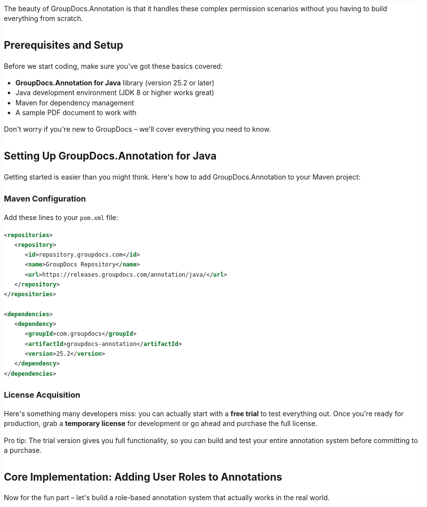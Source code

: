 The beauty of GroupDocs.Annotation is that it handles these complex permission scenarios without you having to build everything from scratch.

## Prerequisites and Setup

Before we start coding, make sure you've got these basics covered:

- **GroupDocs.Annotation for Java** library (version 25.2 or later)
- Java development environment (JDK 8 or higher works great)
- Maven for dependency management
- A sample PDF document to work with

Don't worry if you're new to GroupDocs – we'll cover everything you need to know.

## Setting Up GroupDocs.Annotation for Java

Getting started is easier than you might think. Here's how to add GroupDocs.Annotation to your Maven project:

### Maven Configuration

Add these lines to your `pom.xml` file:

```xml
<repositories>
   <repository>
      <id>repository.groupdocs.com</id>
      <name>GroupDocs Repository</name>
      <url>https://releases.groupdocs.com/annotation/java/</url>
   </repository>
</repositories>

<dependencies>
   <dependency>
      <groupId>com.groupdocs</groupId>
      <artifactId>groupdocs-annotation</artifactId>
      <version>25.2</version>
   </dependency>
</dependencies>
```

### License Acquisition

Here's something many developers miss: you can actually start with a **free trial** to test everything out. Once you're ready for production, grab a **temporary license** for development or go ahead and purchase the full license.

Pro tip: The trial version gives you full functionality, so you can build and test your entire annotation system before committing to a purchase.

## Core Implementation: Adding User Roles to Annotations

Now for the fun part – let's build a role-based annotation system that actually works in the real world.
